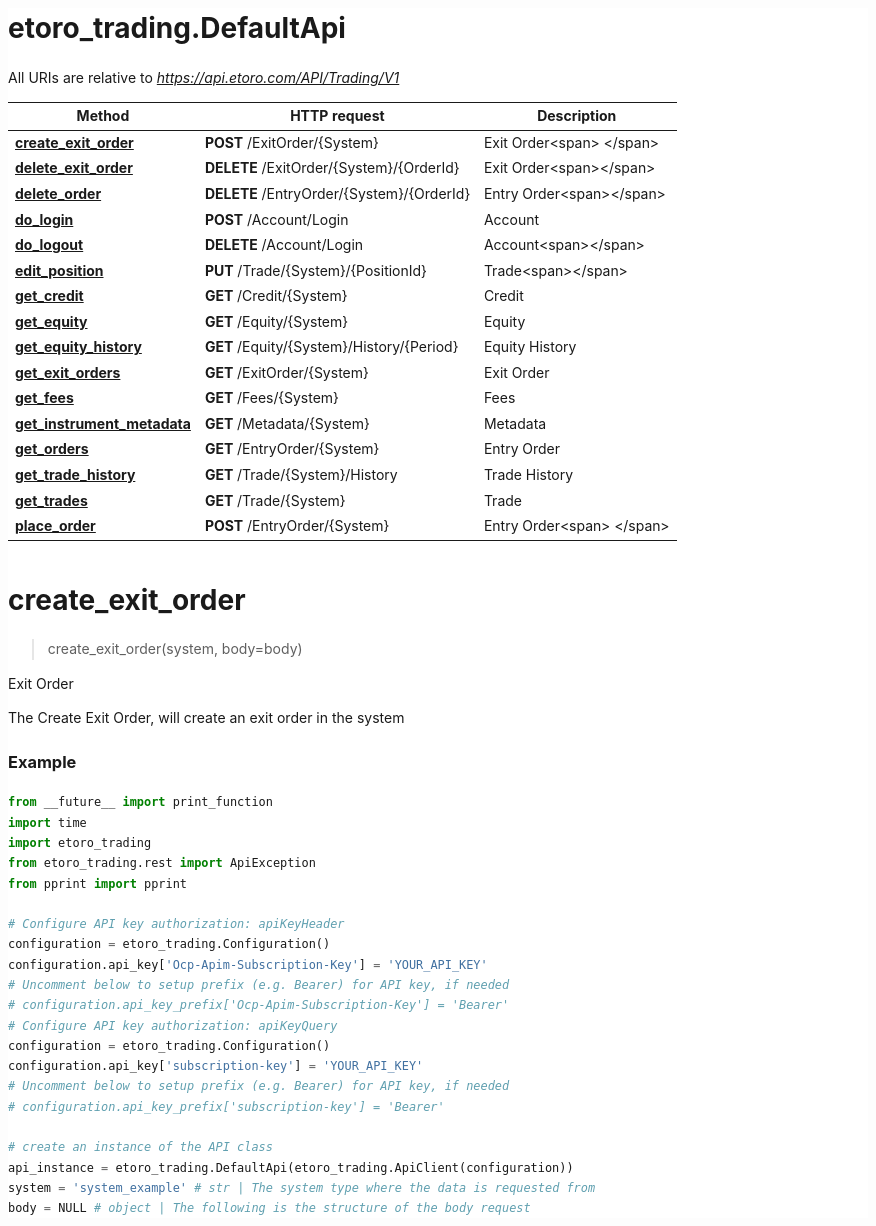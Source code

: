 # etoro_trading.DefaultApi

All URIs are relative to *https://api.etoro.com/API/Trading/V1*

Method | HTTP request | Description
------------- | ------------- | -------------
[**create_exit_order**](DefaultApi.md#create_exit_order) | **POST** /ExitOrder/{System} | Exit Order&lt;span&gt; &lt;/span&gt;
[**delete_exit_order**](DefaultApi.md#delete_exit_order) | **DELETE** /ExitOrder/{System}/{OrderId} | Exit Order&lt;span&gt;&lt;/span&gt;
[**delete_order**](DefaultApi.md#delete_order) | **DELETE** /EntryOrder/{System}/{OrderId} | Entry Order&lt;span&gt;&lt;/span&gt;
[**do_login**](DefaultApi.md#do_login) | **POST** /Account/Login | Account
[**do_logout**](DefaultApi.md#do_logout) | **DELETE** /Account/Login | Account&lt;span&gt;&lt;/span&gt;  
[**edit_position**](DefaultApi.md#edit_position) | **PUT** /Trade/{System}/{PositionId} | Trade&lt;span&gt;&lt;/span&gt;
[**get_credit**](DefaultApi.md#get_credit) | **GET** /Credit/{System} | Credit
[**get_equity**](DefaultApi.md#get_equity) | **GET** /Equity/{System} | Equity
[**get_equity_history**](DefaultApi.md#get_equity_history) | **GET** /Equity/{System}/History/{Period} | Equity History
[**get_exit_orders**](DefaultApi.md#get_exit_orders) | **GET** /ExitOrder/{System} | Exit Order
[**get_fees**](DefaultApi.md#get_fees) | **GET** /Fees/{System} | Fees
[**get_instrument_metadata**](DefaultApi.md#get_instrument_metadata) | **GET** /Metadata/{System} | Metadata
[**get_orders**](DefaultApi.md#get_orders) | **GET** /EntryOrder/{System} | Entry Order
[**get_trade_history**](DefaultApi.md#get_trade_history) | **GET** /Trade/{System}/History | Trade History
[**get_trades**](DefaultApi.md#get_trades) | **GET** /Trade/{System} | Trade
[**place_order**](DefaultApi.md#place_order) | **POST** /EntryOrder/{System} | Entry Order&lt;span&gt; &lt;/span&gt;

# **create_exit_order**
> create_exit_order(system, body=body)

Exit Order<span> </span>

The Create Exit Order, will create an exit order in the system

### Example
```python
from __future__ import print_function
import time
import etoro_trading
from etoro_trading.rest import ApiException
from pprint import pprint

# Configure API key authorization: apiKeyHeader
configuration = etoro_trading.Configuration()
configuration.api_key['Ocp-Apim-Subscription-Key'] = 'YOUR_API_KEY'
# Uncomment below to setup prefix (e.g. Bearer) for API key, if needed
# configuration.api_key_prefix['Ocp-Apim-Subscription-Key'] = 'Bearer'
# Configure API key authorization: apiKeyQuery
configuration = etoro_trading.Configuration()
configuration.api_key['subscription-key'] = 'YOUR_API_KEY'
# Uncomment below to setup prefix (e.g. Bearer) for API key, if needed
# configuration.api_key_prefix['subscription-key'] = 'Bearer'

# create an instance of the API class
api_instance = etoro_trading.DefaultApi(etoro_trading.ApiClient(configuration))
system = 'system_example' # str | The system type where the data is requested from
body = NULL # object | The following is the structure of the body request

```